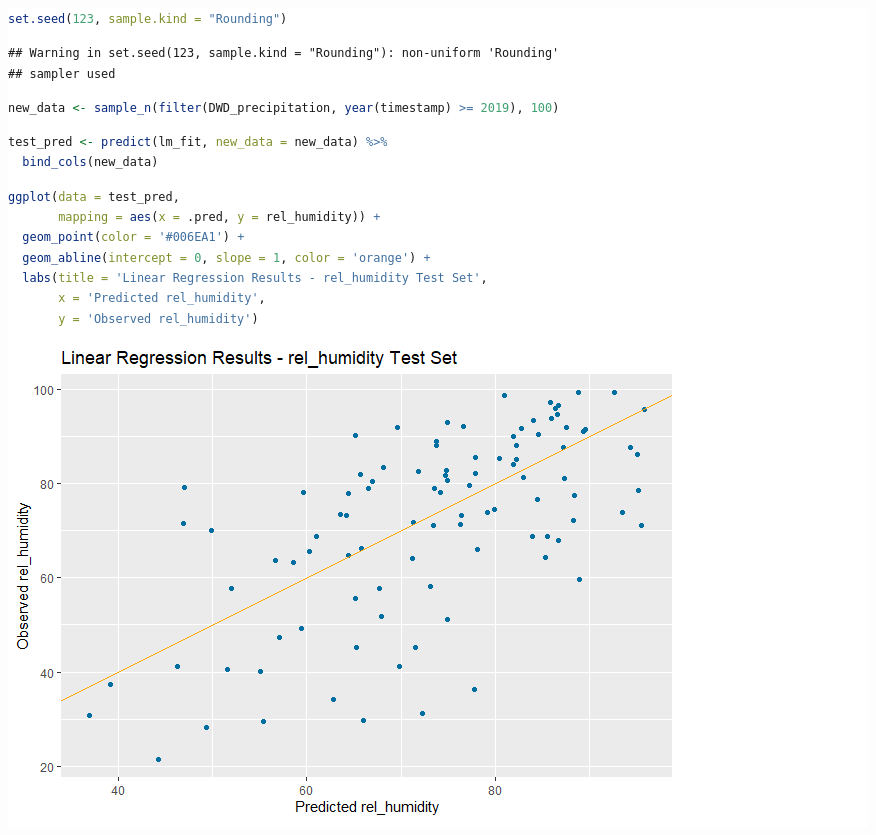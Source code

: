 ``` r
set.seed(123, sample.kind = "Rounding")
```

    ## Warning in set.seed(123, sample.kind = "Rounding"): non-uniform 'Rounding'
    ## sampler used

``` r
new_data <- sample_n(filter(DWD_precipitation, year(timestamp) >= 2019), 100)
```

``` r
test_pred <- predict(lm_fit, new_data = new_data) %>% 
  bind_cols(new_data)
```

``` r
ggplot(data = test_pred,
       mapping = aes(x = .pred, y = rel_humidity)) +
  geom_point(color = '#006EA1') +
  geom_abline(intercept = 0, slope = 1, color = 'orange') +
  labs(title = 'Linear Regression Results - rel_humidity Test Set',
       x = 'Predicted rel_humidity',
       y = 'Observed rel_humidity')
```

![](2.4_Modelling_approachs_files/figure-gfm/unnamed-chunk-41-1.png)
